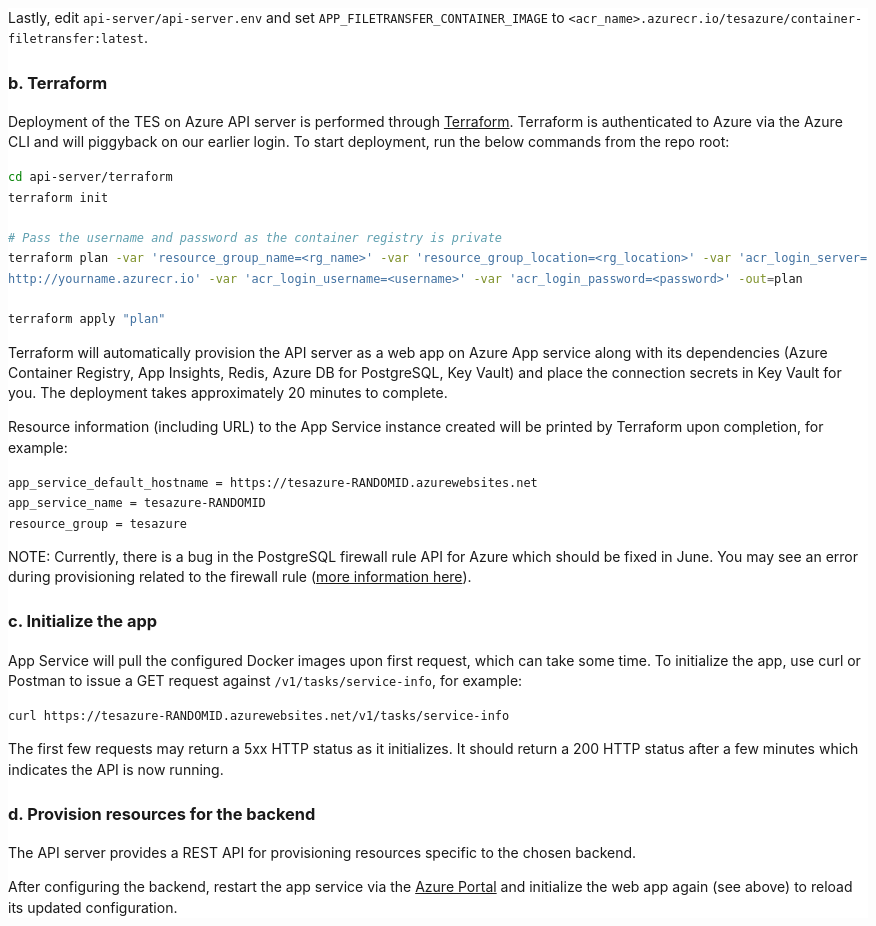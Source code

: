 Lastly, edit `api-server/api-server.env` and set `APP_FILETRANSFER_CONTAINER_IMAGE` to `<acr_name>.azurecr.io/tesazure/container-filetransfer:latest`.

### b. Terraform
Deployment of the TES on Azure API server is performed through [Terraform](http://terraform.io/). Terraform is authenticated to Azure via the Azure CLI and will piggyback on our earlier login. To start deployment, run the below commands from the repo root:

```bash
cd api-server/terraform
terraform init

# Pass the username and password as the container registry is private
terraform plan -var 'resource_group_name=<rg_name>' -var 'resource_group_location=<rg_location>' -var 'acr_login_server=http://yourname.azurecr.io' -var 'acr_login_username=<username>' -var 'acr_login_password=<password>' -out=plan

terraform apply "plan"
```

Terraform will automatically provision the API server as a web app on Azure App service along with its dependencies (Azure Container Registry, App Insights, Redis, Azure DB for PostgreSQL, Key Vault) and place the connection secrets in Key Vault for you. The deployment takes approximately 20 minutes to complete.

Resource information (including URL) to the App Service instance created will be printed by Terraform upon completion, for example:
```
app_service_default_hostname = https://tesazure-RANDOMID.azurewebsites.net
app_service_name = tesazure-RANDOMID
resource_group = tesazure
```

NOTE: Currently, there is a bug in the PostgreSQL firewall rule API for Azure which should be fixed in June. You may see an error during provisioning related to the firewall rule ([more information here](https://github.com/MicrosoftDocs/azure-docs/issues/20758)).


### c. Initialize the app
App Service will pull the configured Docker images upon first request, which can take some time. To initialize the app, use curl or Postman to issue a GET request against `/v1/tasks/service-info`, for example:
```bash
curl https://tesazure-RANDOMID.azurewebsites.net/v1/tasks/service-info
```

The first few requests may return a 5xx HTTP status as it initializes. It should return a 200 HTTP status after a few minutes which indicates the API is now running.


### d. Provision resources for the backend
The API server provides a REST API for provisioning resources specific to the chosen backend.

After configuring the backend, restart the app service via the [Azure Portal](https://portal.azure.com) and initialize the web app again (see above) to reload its updated configuration.
